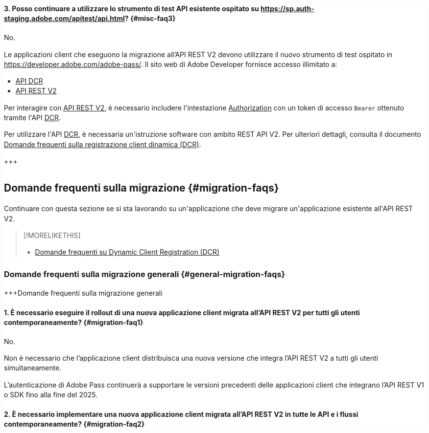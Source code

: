#### 3. Posso continuare a utilizzare lo strumento di test API esistente ospitato su https://sp.auth-staging.adobe.com/apitest/api.html? {#misc-faq3}

No.

Le applicazioni client che eseguono la migrazione all’API REST V2 devono utilizzare il nuovo strumento di test ospitato in https://developer.adobe.com/adobe-pass/. Il sito web di Adobe Developer fornisce accesso illimitato a:

* [API DCR](https://developer.adobe.com/adobe-pass/api/dcr_api/interactive/)
* [API REST V2](https://developer.adobe.com/adobe-pass/api/rest_api_v2/interactive/)

Per interagire con [API REST V2](https://developer.adobe.com/adobe-pass/api/rest_api_v2/interactive/), è necessario includere l&#39;intestazione [Authorization](/help/authentication/integration-guide-programmers/rest-apis/rest-api-v2/appendix/headers/rest-api-v2-appendix-headers-authorization.md) con un token di accesso `Bearer` ottenuto tramite l&#39;API [DCR](https://developer.adobe.com/adobe-pass/api/dcr_api/interactive/).

Per utilizzare l&#39;API [DCR](https://developer.adobe.com/adobe-pass/api/dcr_api/interactive/), è necessaria un&#39;istruzione software con ambito REST API V2. Per ulteriori dettagli, consulta il documento [Domande frequenti sulla registrazione client dinamica (DCR)](/help/authentication/integration-guide-programmers/rest-apis/rest-api-dcr/dynamic-client-registration-faqs.md).

+++

## Domande frequenti sulla migrazione {#migration-faqs}

Continuare con questa sezione se si sta lavorando su un&#39;applicazione che deve migrare un&#39;applicazione esistente all&#39;API REST V2.

>[!MORELIKETHIS]
>
> * [Domande frequenti su Dynamic Client Registration (DCR)](/help/authentication/integration-guide-programmers/rest-apis/rest-api-dcr/dynamic-client-registration-faqs.md#migration-faqs)

### Domande frequenti sulla migrazione generali {#general-migration-faqs}

+++Domande frequenti sulla migrazione generali

#### 1. È necessario eseguire il rollout di una nuova applicazione client migrata all’API REST V2 per tutti gli utenti contemporaneamente? {#migration-faq1}

No.

Non è necessario che l’applicazione client distribuisca una nuova versione che integra l’API REST V2 a tutti gli utenti simultaneamente.

L’autenticazione di Adobe Pass continuerà a supportare le versioni precedenti delle applicazioni client che integrano l’API REST V1 o SDK fino alla fine del 2025.

#### 2. È necessario implementare una nuova applicazione client migrata all’API REST V2 in tutte le API e i flussi contemporaneamente? {#migration-faq2}
